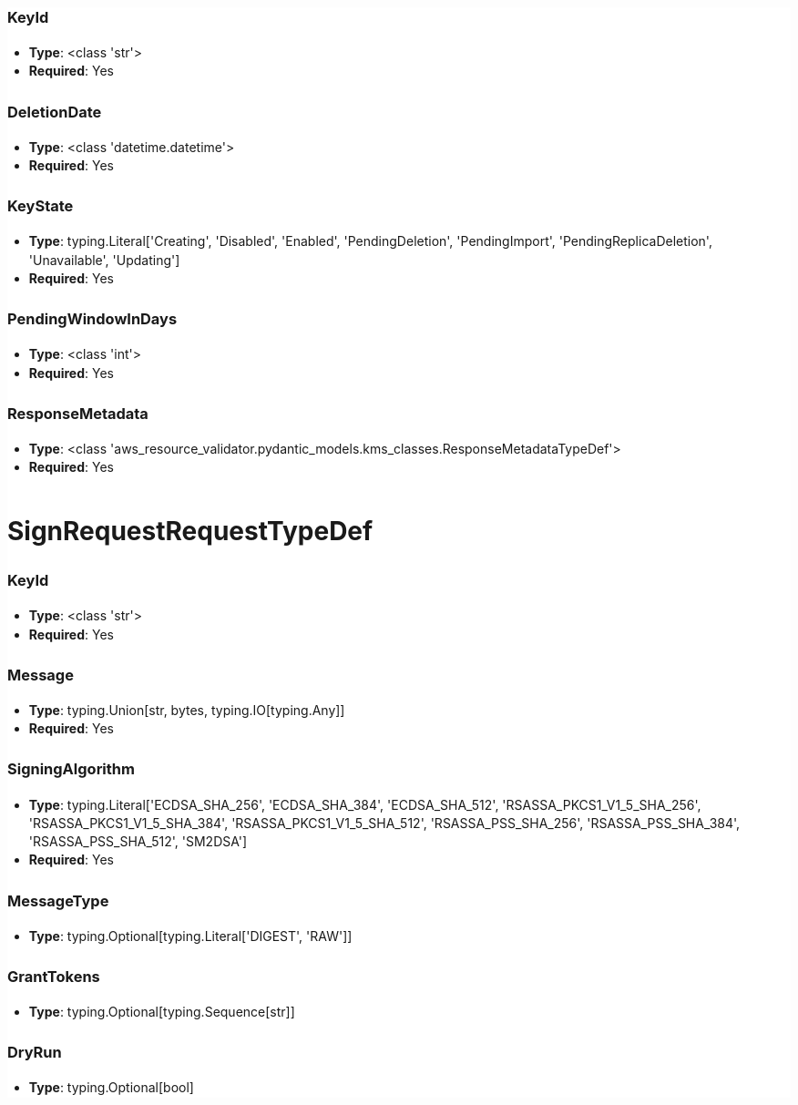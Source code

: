 ### KeyId
- **Type**: <class 'str'>
- **Required**: Yes

### DeletionDate
- **Type**: <class 'datetime.datetime'>
- **Required**: Yes

### KeyState
- **Type**: typing.Literal['Creating', 'Disabled', 'Enabled', 'PendingDeletion', 'PendingImport', 'PendingReplicaDeletion', 'Unavailable', 'Updating']
- **Required**: Yes

### PendingWindowInDays
- **Type**: <class 'int'>
- **Required**: Yes

### ResponseMetadata
- **Type**: <class 'aws_resource_validator.pydantic_models.kms_classes.ResponseMetadataTypeDef'>
- **Required**: Yes


# SignRequestRequestTypeDef

### KeyId
- **Type**: <class 'str'>
- **Required**: Yes

### Message
- **Type**: typing.Union[str, bytes, typing.IO[typing.Any]]
- **Required**: Yes

### SigningAlgorithm
- **Type**: typing.Literal['ECDSA_SHA_256', 'ECDSA_SHA_384', 'ECDSA_SHA_512', 'RSASSA_PKCS1_V1_5_SHA_256', 'RSASSA_PKCS1_V1_5_SHA_384', 'RSASSA_PKCS1_V1_5_SHA_512', 'RSASSA_PSS_SHA_256', 'RSASSA_PSS_SHA_384', 'RSASSA_PSS_SHA_512', 'SM2DSA']
- **Required**: Yes

### MessageType
- **Type**: typing.Optional[typing.Literal['DIGEST', 'RAW']]

### GrantTokens
- **Type**: typing.Optional[typing.Sequence[str]]

### DryRun
- **Type**: typing.Optional[bool]

